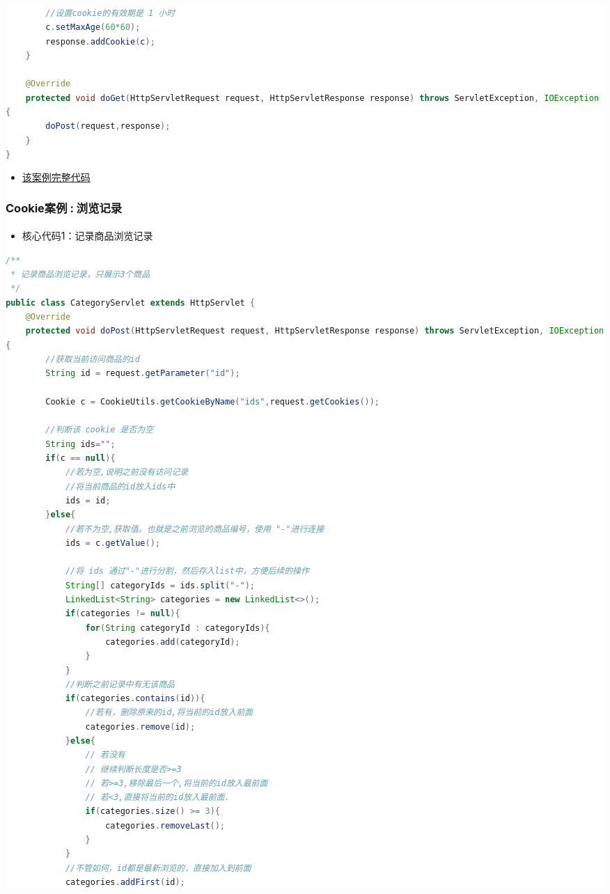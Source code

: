 ```java
        //设置cookie的有效期是 1 小时
        c.setMaxAge(60*60);
        response.addCookie(c);
    }

    @Override
    protected void doGet(HttpServletRequest request, HttpServletResponse response) throws ServletException, IOException {
        doPost(request,response);
    }
}
```

- [该案例完整代码](https://github.com/DuHouAn/Java/tree/master/JavaWeb/Login)

### Cookie案例 : 浏览记录
- 核心代码1：记录商品浏览记录
```java
/**
 * 记录商品浏览记录，只展示3个商品
 */
public class CategoryServlet extends HttpServlet {
    @Override
    protected void doPost(HttpServletRequest request, HttpServletResponse response) throws ServletException, IOException {
        //获取当前访问商品的id
        String id = request.getParameter("id");

        Cookie c = CookieUtils.getCookieByName("ids",request.getCookies());

        //判断该 cookie 是否为空
        String ids="";
        if(c == null){
            //若为空,说明之前没有访问记录
            //将当前商品的id放入ids中
            ids = id;
        }else{
            //若不为空,获取值。也就是之前浏览的商品编号，使用 "-"进行连接
            ids = c.getValue();

            //将 ids 通过"-"进行分割，然后存入list中，方便后续的操作
            String[] categoryIds = ids.split("-");
            LinkedList<String> categories = new LinkedList<>();
            if(categories != null){
                for(String categoryId : categoryIds){
                    categories.add(categoryId);
                }
            }
            //判断之前记录中有无该商品
            if(categories.contains(id)){
                //若有，删除原来的id,将当前的id放入前面
                categories.remove(id);
            }else{
                // 若没有
                // 继续判断长度是否>=3
                // 若>=3,移除最后一个,将当前的id放入最前面
                // 若<3,直接将当前的id放入最前面.
                if(categories.size() >= 3){
                    categories.removeLast();
                }
            }
            //不管如何，id都是最新浏览的，直接加入到前面
            categories.addFirst(id);
```